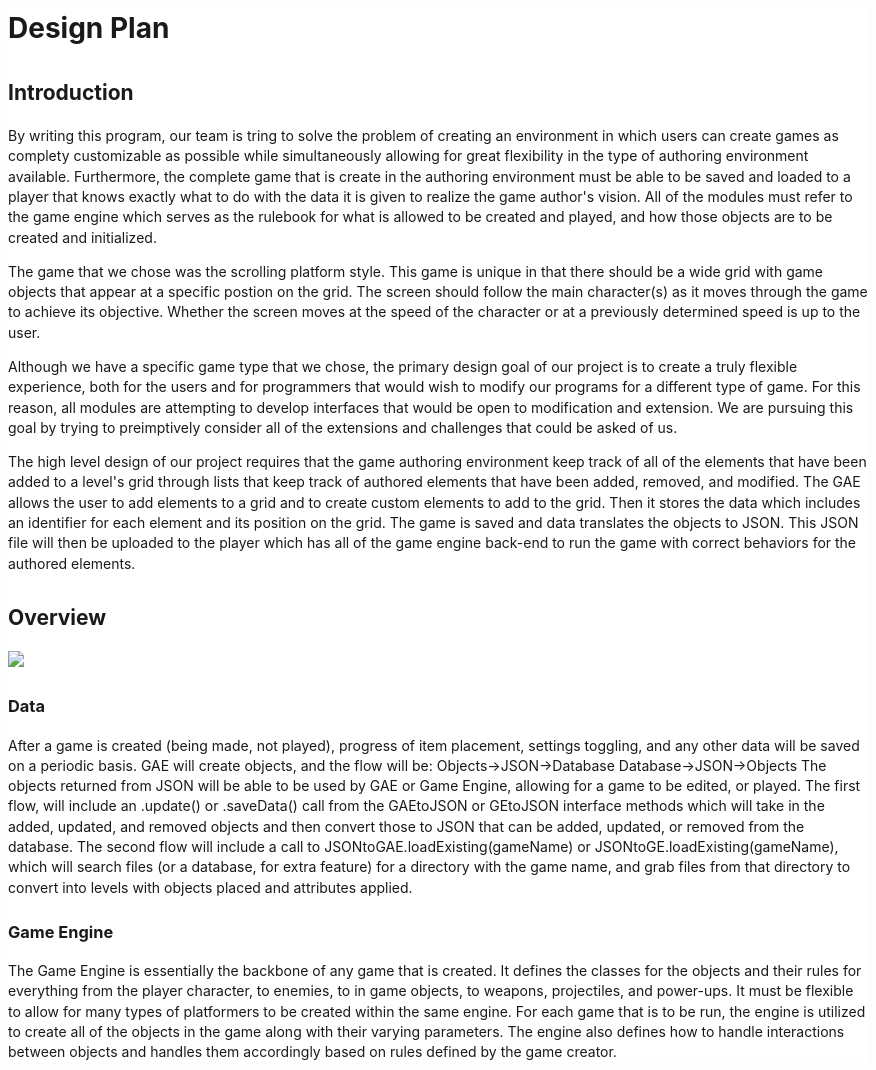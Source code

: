Design Plan
===

## Introduction
By writing this program, our team is tring to solve the problem of creating an environment in which users can create games as complety customizable as possible while simultaneously allowing for great flexibility in the type of authoring environment available. Furthermore, the complete game that is create in the authoring environment must be able to be saved and loaded to a player that knows exactly what to do with the data it is given to realize the game author's vision. All of the modules must refer to the game engine which serves as the rulebook for what is allowed to be created and played, and how those objects are to be created and initialized. 

The game that we chose was the scrolling platform style. This game is unique in that there should be a wide grid with game objects that appear at a specific postion on the grid. The screen should follow the main character(s) as it moves through the game to achieve its objective. Whether the screen moves at the speed of the character or at a previously determined speed is up to the user. 

Although we have a specific game type that we chose, the primary design goal of our project is to create a truly flexible experience, both for the users and for programmers that would wish to modify our programs for a different type of game. For this reason, all modules are attempting to develop interfaces that would be open to modification and extension. We are pursuing this goal by trying to preimptively consider all of the extensions and challenges that could be asked of us.

The high level design of our project requires that the game authoring environment keep track of all of the elements that have been added to a level's grid through lists that keep track of authored elements that have been added, removed, and modified. The GAE allows the user to add elements to a grid and to create custom elements to add to the grid. Then it stores the data which includes an identifier for each element and its position on the grid. The game is saved and data translates the objects to JSON. This JSON file will then be uploaded to the player which has all of the game engine back-end to run the game with correct behaviors for the authored elements. 

## Overview

![](https://imgur.com/qRwWk0g.jpg)

### Data
After a game is created (being made, not played), progress of item placement, settings toggling, and any other data will be saved on a periodic basis. GAE will create objects, and the flow will be:
Objects->JSON->Database
Database->JSON->Objects
The objects returned from JSON will be able to be used by GAE or Game Engine, allowing for a game to be edited, or played. The first flow, will include an .update() or .saveData() call from the GAEtoJSON or GEtoJSON interface methods which will take in the added, updated, and removed objects and then convert those to JSON that can be added, updated, or removed from the database. The second flow will include a call to JSONtoGAE.loadExisting(gameName) or JSONtoGE.loadExisting(gameName), which will search files (or a database, for extra feature) for a directory with the game name, and grab files from that directory to convert into levels with objects placed and attributes applied.

### Game Engine 
The Game Engine is essentially the backbone of any game that is created. It defines the classes for the objects and their rules for everything from the player character, to enemies, to in game objects, to weapons, projectiles, and power-ups. It must be flexible to allow for many types of platformers to be created within the same engine. For each game that is to be run, the engine is utilized to create all of the objects in the game along with their varying parameters. The engine also defines how to handle interactions between objects and handles them accordingly based on rules defined by the game creator.
